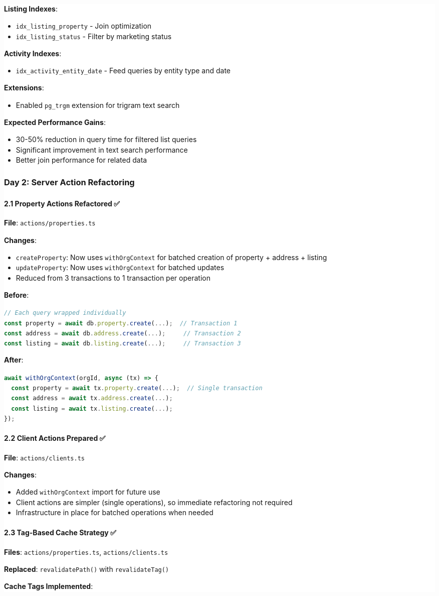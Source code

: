 **Listing Indexes**:
- `idx_listing_property` - Join optimization
- `idx_listing_status` - Filter by marketing status

**Activity Indexes**:
- `idx_activity_entity_date` - Feed queries by entity type and date

**Extensions**:
- Enabled `pg_trgm` extension for trigram text search

**Expected Performance Gains**:
- 30-50% reduction in query time for filtered list queries
- Significant improvement in text search performance
- Better join performance for related data

### Day 2: Server Action Refactoring

#### 2.1 Property Actions Refactored ✅
**File**: `actions/properties.ts`

**Changes**:
- `createProperty`: Now uses `withOrgContext` for batched creation of property + address + listing
- `updateProperty`: Now uses `withOrgContext` for batched updates
- Reduced from 3 transactions to 1 transaction per operation

**Before**:
```typescript
// Each query wrapped individually
const property = await db.property.create(...);  // Transaction 1
const address = await db.address.create(...);     // Transaction 2
const listing = await db.listing.create(...);     // Transaction 3
```

**After**:
```typescript
await withOrgContext(orgId, async (tx) => {
  const property = await tx.property.create(...);  // Single transaction
  const address = await tx.address.create(...);
  const listing = await tx.listing.create(...);
});
```

#### 2.2 Client Actions Prepared ✅
**File**: `actions/clients.ts`

**Changes**:
- Added `withOrgContext` import for future use
- Client actions are simpler (single operations), so immediate refactoring not required
- Infrastructure in place for batched operations when needed

#### 2.3 Tag-Based Cache Strategy ✅
**Files**: `actions/properties.ts`, `actions/clients.ts`

**Replaced**: `revalidatePath()` with `revalidateTag()`

**Cache Tags Implemented**:

